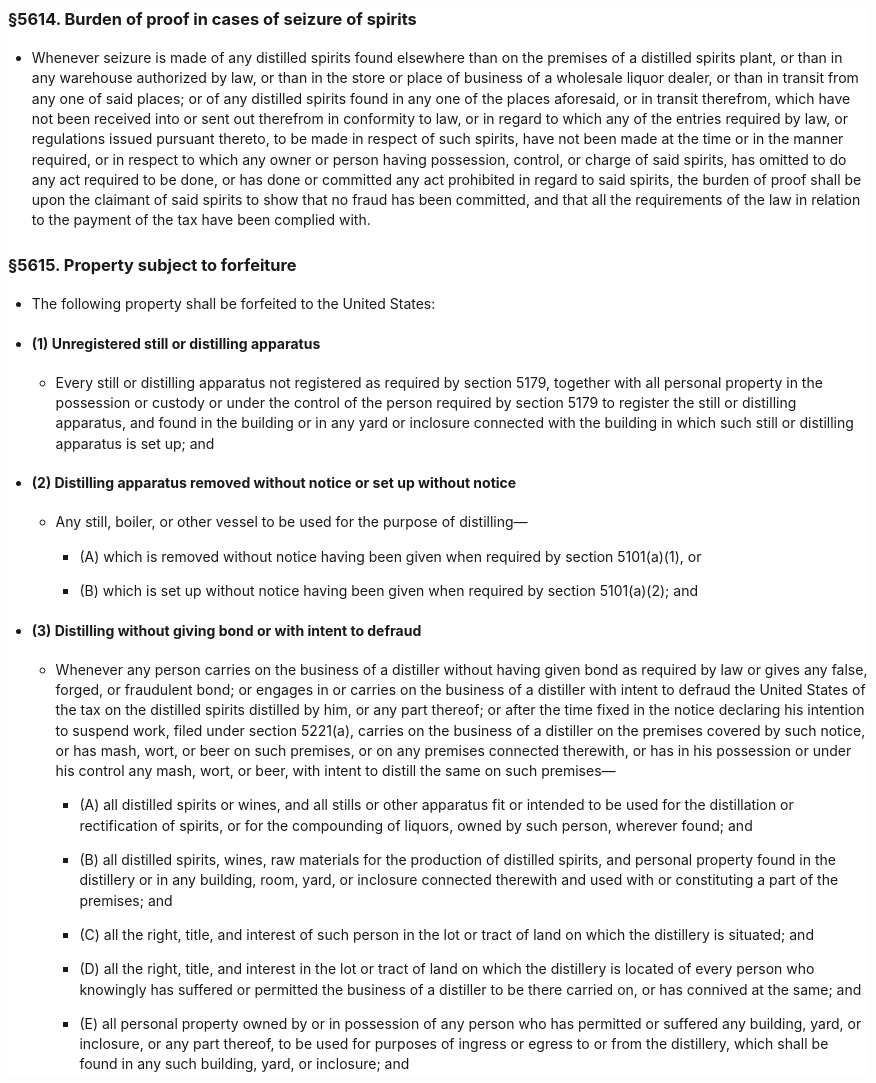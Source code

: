 ### §5614. Burden of proof in cases of seizure of spirits
* Whenever seizure is made of any distilled spirits found elsewhere than on the premises of a distilled spirits plant, or than in any warehouse authorized by law, or than in the store or place of business of a wholesale liquor dealer, or than in transit from any one of said places; or of any distilled spirits found in any one of the places aforesaid, or in transit therefrom, which have not been received into or sent out therefrom in conformity to law, or in regard to which any of the entries required by law, or regulations issued pursuant thereto, to be made in respect of such spirits, have not been made at the time or in the manner required, or in respect to which any owner or person having possession, control, or charge of said spirits, has omitted to do any act required to be done, or has done or committed any act prohibited in regard to said spirits, the burden of proof shall be upon the claimant of said spirits to show that no fraud has been committed, and that all the requirements of the law in relation to the payment of the tax have been complied with.

### §5615. Property subject to forfeiture
* The following property shall be forfeited to the United States:

* #### (1) Unregistered still or distilling apparatus
  * Every still or distilling apparatus not registered as required by section 5179, together with all personal property in the possession or custody or under the control of the person required by section 5179 to register the still or distilling apparatus, and found in the building or in any yard or inclosure connected with the building in which such still or distilling apparatus is set up; and

* #### (2) Distilling apparatus removed without notice or set up without notice
  * Any still, boiler, or other vessel to be used for the purpose of distilling—

    * (A) which is removed without notice having been given when required by section 5101(a)(1), or

    * (B) which is set up without notice having been given when required by section 5101(a)(2); and

* #### (3) Distilling without giving bond or with intent to defraud
  * Whenever any person carries on the business of a distiller without having given bond as required by law or gives any false, forged, or fraudulent bond; or engages in or carries on the business of a distiller with intent to defraud the United States of the tax on the distilled spirits distilled by him, or any part thereof; or after the time fixed in the notice declaring his intention to suspend work, filed under section 5221(a), carries on the business of a distiller on the premises covered by such notice, or has mash, wort, or beer on such premises, or on any premises connected therewith, or has in his possession or under his control any mash, wort, or beer, with intent to distill the same on such premises—

    * (A) all distilled spirits or wines, and all stills or other apparatus fit or intended to be used for the distillation or rectification of spirits, or for the compounding of liquors, owned by such person, wherever found; and

    * (B) all distilled spirits, wines, raw materials for the production of distilled spirits, and personal property found in the distillery or in any building, room, yard, or inclosure connected therewith and used with or constituting a part of the premises; and

    * (C) all the right, title, and interest of such person in the lot or tract of land on which the distillery is situated; and

    * (D) all the right, title, and interest in the lot or tract of land on which the distillery is located of every person who knowingly has suffered or permitted the business of a distiller to be there carried on, or has connived at the same; and

    * (E) all personal property owned by or in possession of any person who has permitted or suffered any building, yard, or inclosure, or any part thereof, to be used for purposes of ingress or egress to or from the distillery, which shall be found in any such building, yard, or inclosure; and
